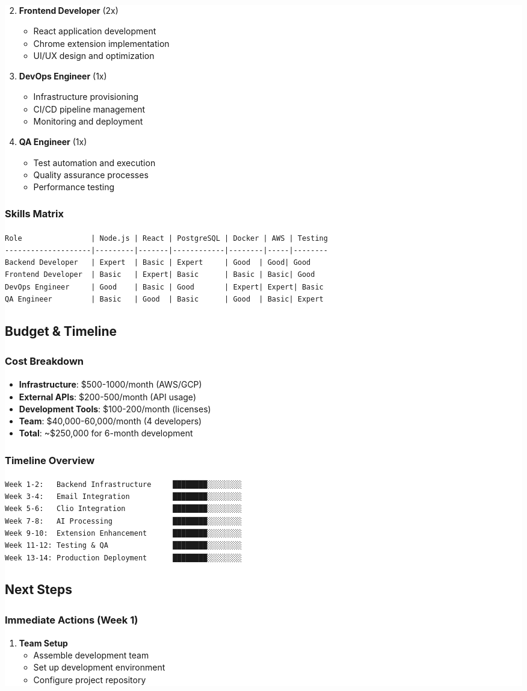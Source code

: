 2. **Frontend Developer** (2x)
   - React application development
   - Chrome extension implementation
   - UI/UX design and optimization

3. **DevOps Engineer** (1x)
   - Infrastructure provisioning
   - CI/CD pipeline management
   - Monitoring and deployment

4. **QA Engineer** (1x)
   - Test automation and execution
   - Quality assurance processes
   - Performance testing

### Skills Matrix
```
Role                | Node.js | React | PostgreSQL | Docker | AWS | Testing
--------------------|---------|-------|------------|--------|-----|--------
Backend Developer   | Expert  | Basic | Expert     | Good  | Good| Good
Frontend Developer  | Basic   | Expert| Basic      | Basic | Basic| Good
DevOps Engineer     | Good    | Basic | Good       | Expert| Expert| Basic
QA Engineer         | Basic   | Good  | Basic      | Good  | Basic| Expert
```

## Budget & Timeline

### Cost Breakdown
- **Infrastructure**: $500-1000/month (AWS/GCP)
- **External APIs**: $200-500/month (API usage)
- **Development Tools**: $100-200/month (licenses)
- **Team**: $40,000-60,000/month (4 developers)
- **Total**: ~$250,000 for 6-month development

### Timeline Overview
```
Week 1-2:   Backend Infrastructure     ████████░░░░░░░░
Week 3-4:   Email Integration          ████████░░░░░░░░
Week 5-6:   Clio Integration           ████████░░░░░░░░
Week 7-8:   AI Processing              ████████░░░░░░░░
Week 9-10:  Extension Enhancement      ████████░░░░░░░░
Week 11-12: Testing & QA               ████████░░░░░░░░
Week 13-14: Production Deployment      ████████░░░░░░░░
```

## Next Steps

### Immediate Actions (Week 1)
1. **Team Setup**
   - Assemble development team
   - Set up development environment
   - Configure project repository
